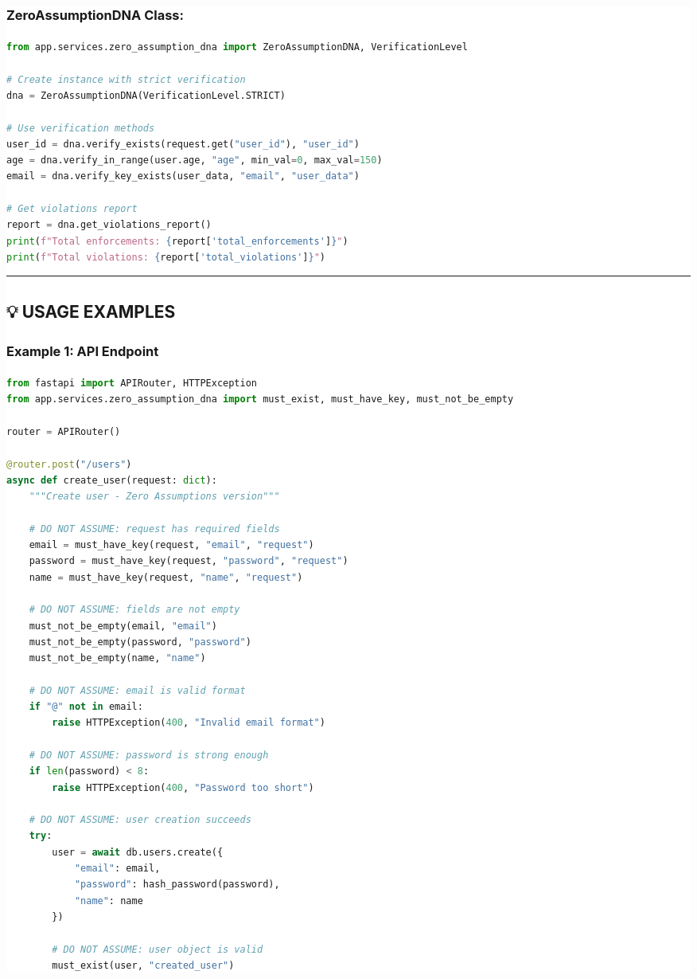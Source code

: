 
### **ZeroAssumptionDNA Class:**

```python
from app.services.zero_assumption_dna import ZeroAssumptionDNA, VerificationLevel

# Create instance with strict verification
dna = ZeroAssumptionDNA(VerificationLevel.STRICT)

# Use verification methods
user_id = dna.verify_exists(request.get("user_id"), "user_id")
age = dna.verify_in_range(user.age, "age", min_val=0, max_val=150)
email = dna.verify_key_exists(user_data, "email", "user_data")

# Get violations report
report = dna.get_violations_report()
print(f"Total enforcements: {report['total_enforcements']}")
print(f"Total violations: {report['total_violations']}")
```

---

## 💡 **USAGE EXAMPLES**

### **Example 1: API Endpoint**

```python
from fastapi import APIRouter, HTTPException
from app.services.zero_assumption_dna import must_exist, must_have_key, must_not_be_empty

router = APIRouter()

@router.post("/users")
async def create_user(request: dict):
    """Create user - Zero Assumptions version"""
    
    # DO NOT ASSUME: request has required fields
    email = must_have_key(request, "email", "request")
    password = must_have_key(request, "password", "request")
    name = must_have_key(request, "name", "request")
    
    # DO NOT ASSUME: fields are not empty
    must_not_be_empty(email, "email")
    must_not_be_empty(password, "password")
    must_not_be_empty(name, "name")
    
    # DO NOT ASSUME: email is valid format
    if "@" not in email:
        raise HTTPException(400, "Invalid email format")
    
    # DO NOT ASSUME: password is strong enough
    if len(password) < 8:
        raise HTTPException(400, "Password too short")
    
    # DO NOT ASSUME: user creation succeeds
    try:
        user = await db.users.create({
            "email": email,
            "password": hash_password(password),
            "name": name
        })
        
        # DO NOT ASSUME: user object is valid
        must_exist(user, "created_user")
```